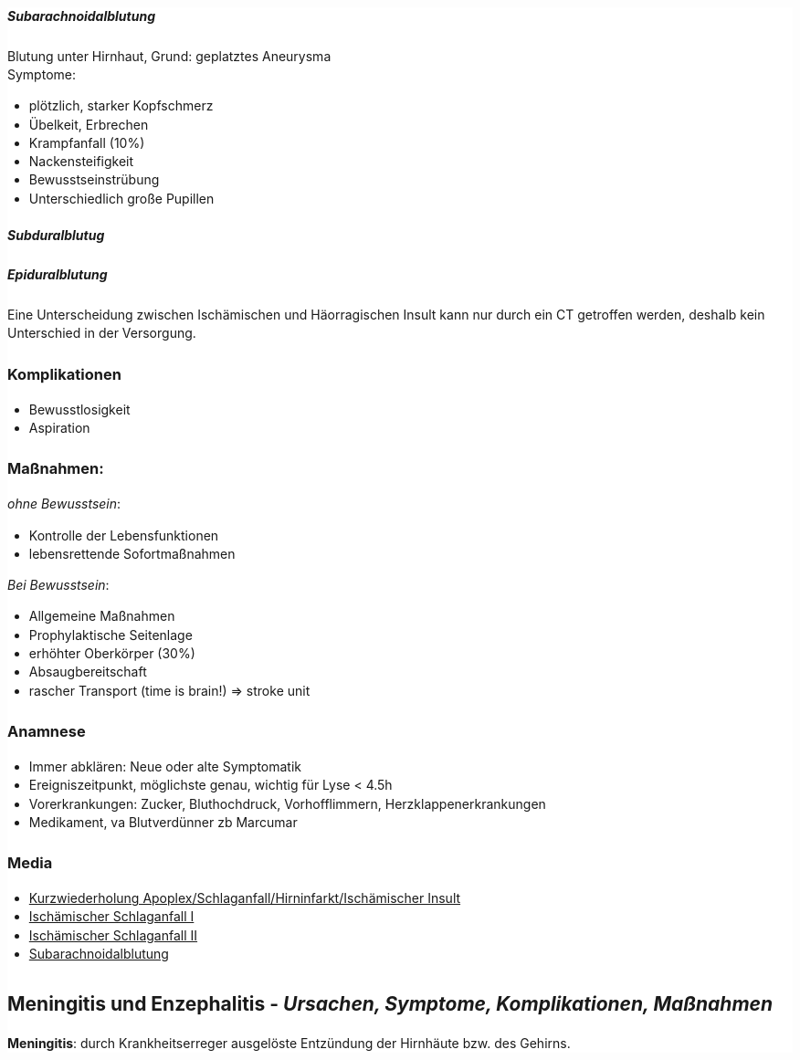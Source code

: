 ##### Subarachnoidalblutung
Blutung unter Hirnhaut, Grund: geplatztes Aneurysma  
Symptome:
+ plötzlich, starker Kopfschmerz
+ Übelkeit, Erbrechen
+ Krampfanfall (10%)
+ Nackensteifigkeit
+ Bewusstseinstrübung
+ Unterschiedlich große Pupillen

##### Subduralblutug
##### Epiduralblutung

Eine Unterscheidung zwischen Ischämischen und Häorragischen Insult kann nur durch ein CT getroffen werden, deshalb kein Unterschied in der Versorgung.

### Komplikationen
+ Bewusstlosigkeit
+ Aspiration

### Maßnahmen:
*ohne Bewusstsein*:
+ Kontrolle der Lebensfunktionen
+ lebensrettende Sofortmaßnahmen

*Bei Bewusstsein*:
+ Allgemeine Maßnahmen
+ Prophylaktische Seitenlage
+ erhöhter Oberkörper (30%)
+ Absaugbereitschaft
+ rascher Transport (time is brain!) => stroke unit

### Anamnese
+ Immer abklären: Neue oder alte Symptomatik
+ Ereigniszeitpunkt, möglichste genau, wichtig für Lyse < 4.5h
+ Vorerkrankungen: Zucker, Bluthochdruck, Vorhofflimmern, Herzklappenerkrankungen
+ Medikament, va Blutverdünner zb Marcumar

### Media
+ [Kurzwiederholung Apoplex/Schlaganfall/Hirninfarkt/Ischämischer Insult](https://www.youtube.com/watch?v=_GP93m6QJw4)
+ [Ischämischer Schlaganfall I](https://www.youtube.com/watch?v=QniNVDOPdPo)
+ [Ischämischer Schlaganfall II](https://www.youtube.com/watch?v=MPUFU12R7RI)
+ [Subarachnoidalblutung](https://www.youtube.com/watch?v=ucWF8AwS_H8)


## Meningitis und Enzephalitis - *Ursachen, Symptome, Komplikationen, Maßnahmen*

**Meningitis**: durch Krankheitserreger ausgelöste Entzündung der Hirnhäute bzw. des Gehirns.  
